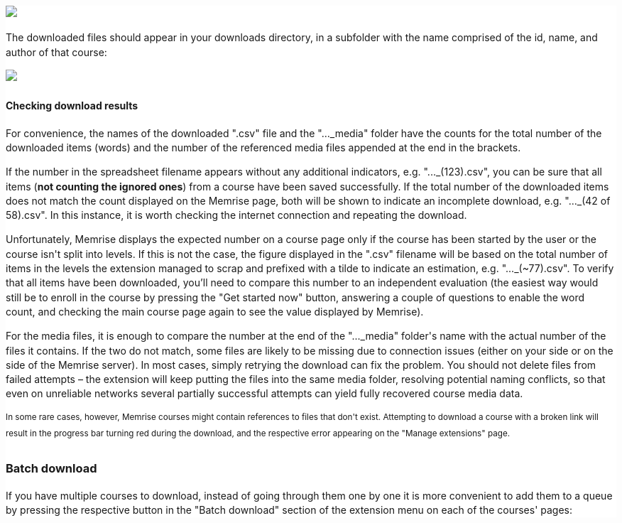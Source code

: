 <p><picture>
 <source media="(prefers-color-scheme: dark)" srcset="https://github.com/user-attachments/assets/bdcc7869-830b-43b7-995f-36403c4e0653">
 <img src="https://github.com/user-attachments/assets/0b6cb1fd-9114-4a9c-b356-da0dec19e07e">
</picture></p>

The downloaded files should appear in your downloads directory, in a subfolder with the name comprised of the id, name, and author of that course:

<p><picture>
 <source media="(prefers-color-scheme: dark)" srcset="https://github.com/user-attachments/assets/9921a71a-d513-4112-882f-8434a302cf44">
 <img src="https://github.com/user-attachments/assets/653a14f4-ff82-4edc-af1a-217482361bee">
</picture></p>

#### Checking download results

For convenience, the names of the downloaded ".csv" file and the "...\_media" folder have the counts for the total number of the downloaded items (words) and the number of the referenced media files appended at the end in the brackets.

If the number in the spreadsheet filename appears without any additional indicators, e.g. "...\_(123).csv", you can be sure that all items (**not counting the ignored ones**) from a course have been saved successfully. If the total number of the downloaded items does not match the count displayed on the Memrise page, both will be shown to indicate an incomplete download, e.g. "...\_(42 of 58).csv". In this instance, it is worth checking the internet connection and repeating the download.

Unfortunately, Memrise displays the expected number on a course page only if the course has been started by the user or the course isn't split into levels. If this is not the case, the figure displayed in the ".csv" filename will be based on the total number of items in the levels the extension managed to scrap and prefixed with a tilde to indicate an estimation, e.g. "...\_(~77).csv". To verify that all items have been downloaded, you’ll need to compare this number to an independent evaluation (the easiest way would still be to enroll in the course by pressing the "Get started now" button, answering a couple of questions to enable the word count, and checking the main course page again to see the value displayed by Memrise).

For the media files, it is enough to compare the number at the end of the "...\_media" folder's name with the actual number of the files it contains. 
If the two do not match, some files are likely to be missing due to connection issues (either on your side or on the side of the Memrise server). In most cases, simply retrying the download can fix the problem. You should not delete files from failed attempts – the extension will keep putting the files into the same media folder, resolving potential naming conflicts, so that even on unreliable networks several partially successful attempts can yield fully recovered course media data.

<sup>In some rare cases, however, Memrise courses might contain references to files that don't exist. Attempting to download a course with a broken link will result in the progress bar turning red during the download, and the respective error appearing on the "Manage extensions" page.</sup>

### Batch download

If you have multiple courses to download, instead of going through them one by one it is more convenient to add them to a queue by pressing the respective button in the "Batch download" section of the extension menu on each of the courses' pages:
